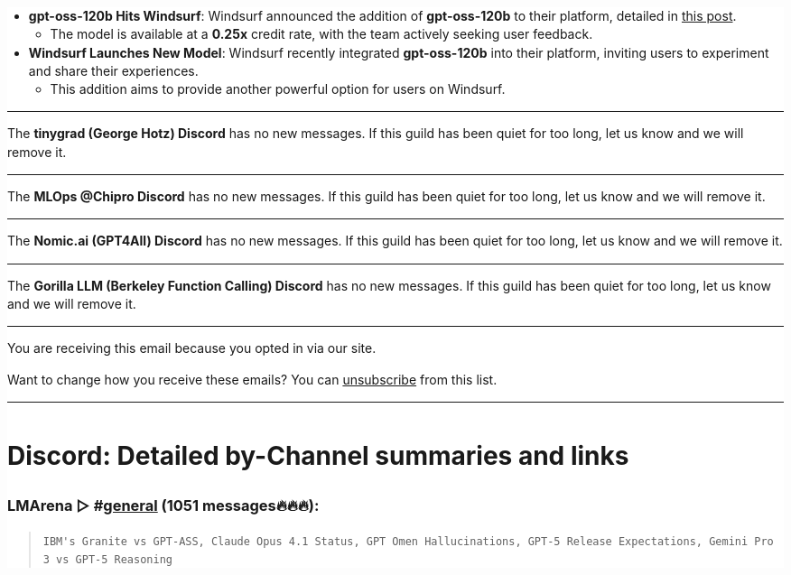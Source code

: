 - **gpt-oss-120b Hits Windsurf**: Windsurf announced the addition of **gpt-oss-120b** to their platform, detailed in [this post](https://x.com/windsurf/status/1953199756613959699).
   - The model is available at a **0.25x** credit rate, with the team actively seeking user feedback.
- **Windsurf Launches New Model**: Windsurf recently integrated **gpt-oss-120b** into their platform, inviting users to experiment and share their experiences.
   - This addition aims to provide another powerful option for users on Windsurf.



---


The **tinygrad (George Hotz) Discord** has no new messages. If this guild has been quiet for too long, let us know and we will remove it.


---


The **MLOps @Chipro Discord** has no new messages. If this guild has been quiet for too long, let us know and we will remove it.


---


The **Nomic.ai (GPT4All) Discord** has no new messages. If this guild has been quiet for too long, let us know and we will remove it.


---


The **Gorilla LLM (Berkeley Function Calling) Discord** has no new messages. If this guild has been quiet for too long, let us know and we will remove it.


---



You are receiving this email because you opted in via our site.

Want to change how you receive these emails?
You can [unsubscribe]({{{RESEND_UNSUBSCRIBE_URL}}}) from this list.


---

# Discord: Detailed by-Channel summaries and links





### **LMArena ▷ #[general](https://discord.com/channels/1340554757349179412/1340554757827461211/1402365544291631155)** (1051 messages🔥🔥🔥): 

> `IBM's Granite vs GPT-ASS, Claude Opus 4.1 Status, GPT Omen Hallucinations, GPT-5 Release Expectations, Gemini Pro 3 vs GPT-5 Reasoning` 
